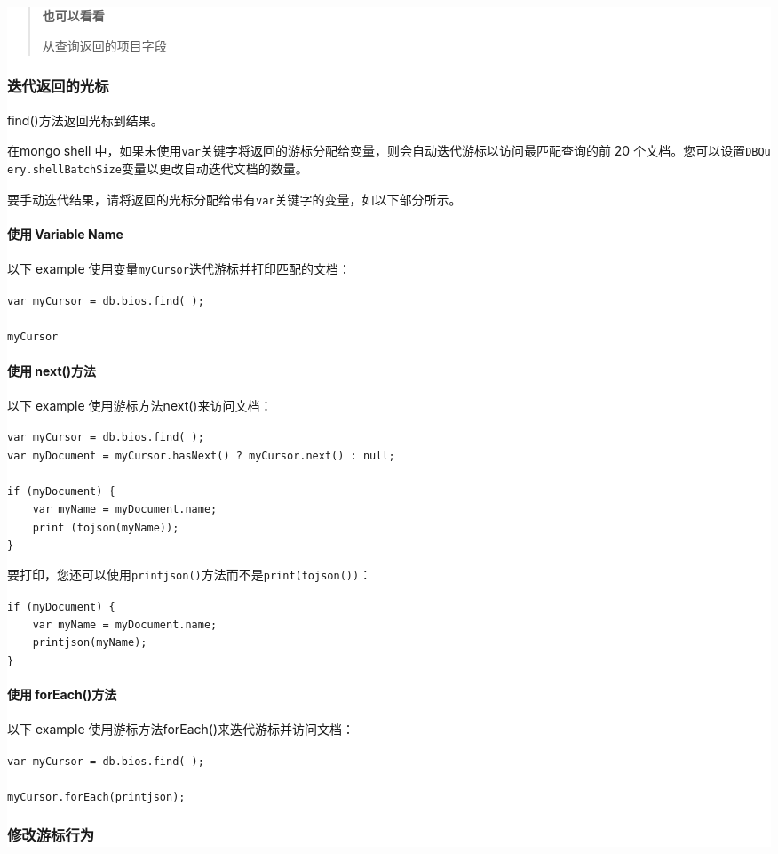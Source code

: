 > **也可以看看**
>
> 从查询返回的项目字段

### 迭代返回的光标

find\(\)方法返回光标到结果。

在mongo shell 中，如果未使用`var`关键字将返回的游标分配给变量，则会自动迭代游标以访问最匹配查询的前 20 个文档。您可以设置`DBQuery.shellBatchSize`变量以更改自动迭代文档的数量。

要手动迭代结果，请将返回的光标分配给带有`var`关键字的变量，如以下部分所示。

#### 使用 Variable Name

以下 example 使用变量`myCursor`迭代游标并打印匹配的文档：

```text
var myCursor = db.bios.find( );

myCursor
```

#### 使用 next\(\)方法

以下 example 使用游标方法next\(\)来访问文档：

```text
var myCursor = db.bios.find( );
var myDocument = myCursor.hasNext() ? myCursor.next() : null;

if (myDocument) {
    var myName = myDocument.name;
    print (tojson(myName));
}
```

要打印，您还可以使用`printjson()`方法而不是`print(tojson())`：

```text
if (myDocument) {
    var myName = myDocument.name;
    printjson(myName);
}
```

#### 使用 forEach\(\)方法

以下 example 使用游标方法forEach\(\)来迭代游标并访问文档：

```text
var myCursor = db.bios.find( );

myCursor.forEach(printjson);
```

### 修改游标行为
